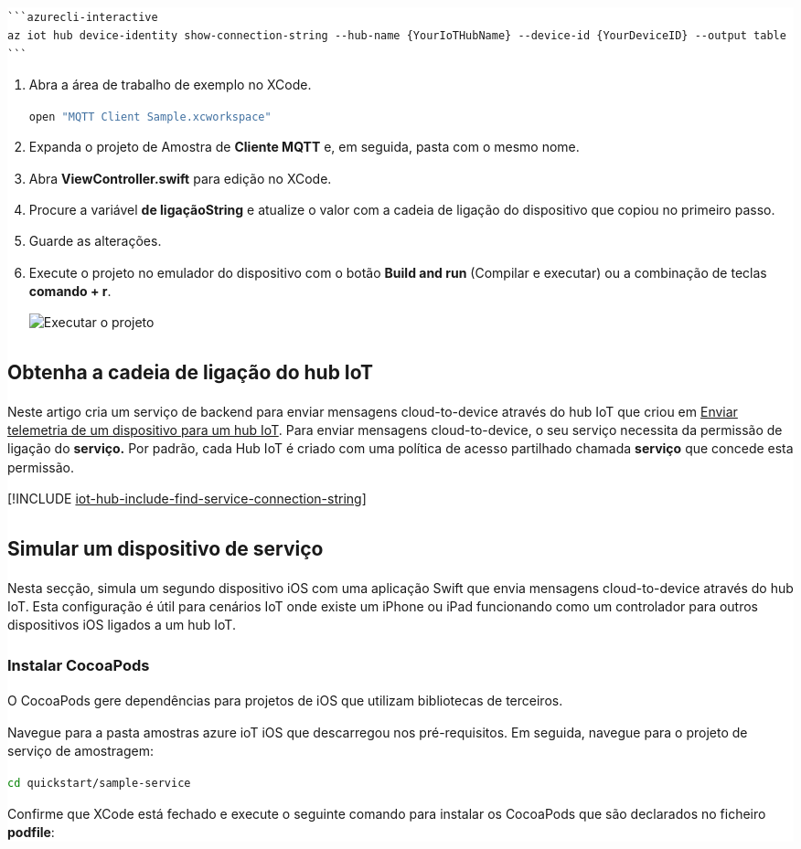     ```azurecli-interactive
    az iot hub device-identity show-connection-string --hub-name {YourIoTHubName} --device-id {YourDeviceID} --output table
    ```

1. Abra a área de trabalho de exemplo no XCode.

   ```sh
   open "MQTT Client Sample.xcworkspace"
   ```

2. Expanda o projeto de Amostra de **Cliente MQTT** e, em seguida, pasta com o mesmo nome.  

3. Abra **ViewController.swift** para edição no XCode. 

4. Procure a variável **de ligaçãoString** e atualize o valor com a cadeia de ligação do dispositivo que copiou no primeiro passo.

5. Guarde as alterações. 

6. Execute o projeto no emulador do dispositivo com o botão **Build and run** (Compilar e executar) ou a combinação de teclas **comando + r**.

   ![Executar o projeto](media/iot-hub-ios-swift-c2d/run-sample.png)

## <a name="get-the-iot-hub-connection-string"></a>Obtenha a cadeia de ligação do hub IoT

Neste artigo cria um serviço de backend para enviar mensagens cloud-to-device através do hub IoT que criou em [Enviar telemetria de um dispositivo para um hub IoT](quickstart-send-telemetry-ios.md). Para enviar mensagens cloud-to-device, o seu serviço necessita da permissão de ligação do **serviço.** Por padrão, cada Hub IoT é criado com uma política de acesso partilhado chamada **serviço** que concede esta permissão.

[!INCLUDE [iot-hub-include-find-service-connection-string](../../includes/iot-hub-include-find-service-connection-string.md)]

## <a name="simulate-a-service-device"></a>Simular um dispositivo de serviço

Nesta secção, simula um segundo dispositivo iOS com uma aplicação Swift que envia mensagens cloud-to-device através do hub IoT. Esta configuração é útil para cenários IoT onde existe um iPhone ou iPad funcionando como um controlador para outros dispositivos iOS ligados a um hub IoT.

### <a name="install-cocoapods"></a>Instalar CocoaPods

O CocoaPods gere dependências para projetos de iOS que utilizam bibliotecas de terceiros.

Navegue para a pasta amostras azure ioT iOS que descarregou nos pré-requisitos. Em seguida, navegue para o projeto de serviço de amostragem:

```sh
cd quickstart/sample-service
```

Confirme que XCode está fechado e execute o seguinte comando para instalar os CocoaPods que são declarados no ficheiro **podfile**:
